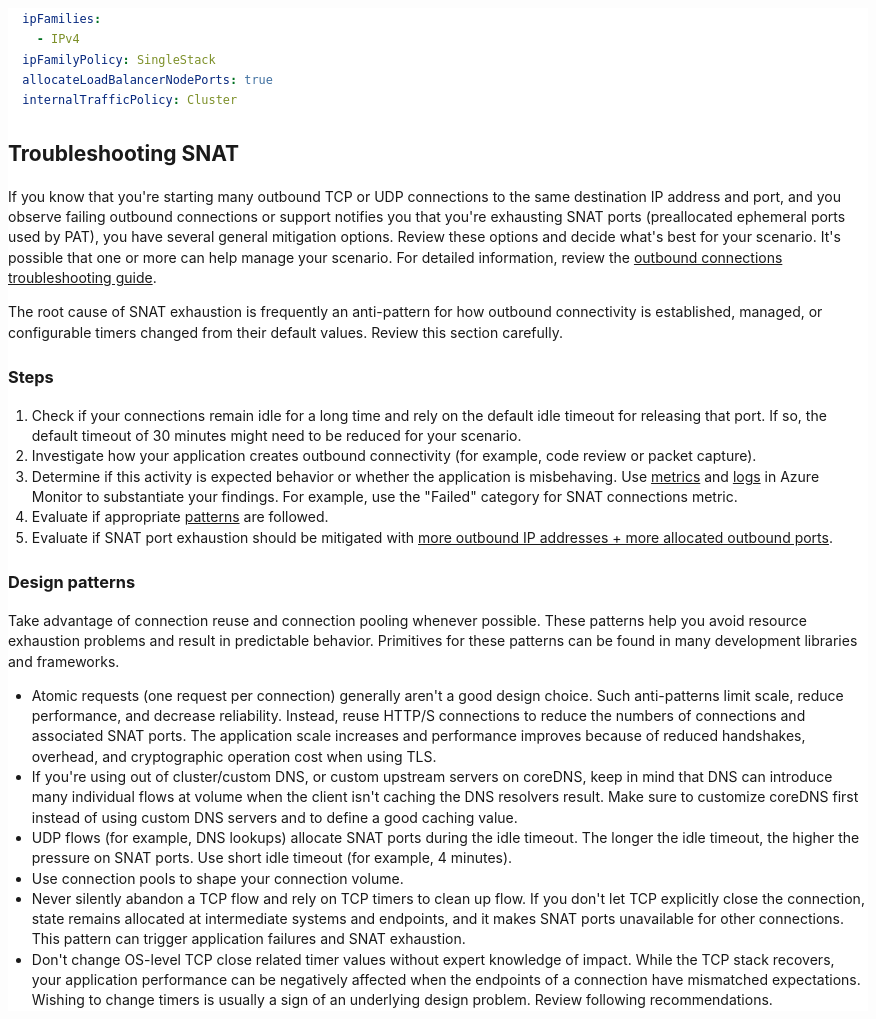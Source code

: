 ```yaml
  ipFamilies:
    - IPv4
  ipFamilyPolicy: SingleStack
  allocateLoadBalancerNodePorts: true
  internalTrafficPolicy: Cluster
```

## Troubleshooting SNAT

If you know that you're starting many outbound TCP or UDP connections to the same destination IP address and port, and you observe failing outbound connections or support notifies you that you're exhausting SNAT ports (preallocated ephemeral ports used by PAT), you have several general mitigation options. Review these options and decide what's best for your scenario. It's possible that one or more can help manage your scenario. For detailed information, review the [outbound connections troubleshooting guide](/azure/load-balancer/troubleshoot-outbound-connection).

The root cause of SNAT exhaustion is frequently an anti-pattern for how outbound connectivity is established, managed, or configurable timers changed from their default values. Review this section carefully.

### Steps

1. Check if your connections remain idle for a long time and rely on the default idle timeout for releasing that port. If so, the default timeout of 30 minutes might need to be reduced for your scenario.
2. Investigate how your application creates outbound connectivity (for example, code review or packet capture).
3. Determine if this activity is expected behavior or whether the application is misbehaving. Use [metrics](/azure/load-balancer/load-balancer-standard-diagnostics) and [logs](/azure/load-balancer/monitor-load-balancer) in Azure Monitor to substantiate your findings. For example, use the "Failed" category for SNAT connections metric.
4. Evaluate if appropriate [patterns](#design-patterns) are followed.
5. Evaluate if SNAT port exhaustion should be mitigated with [more outbound IP addresses + more allocated outbound ports](#configure-the-allocated-outbound-ports).

### Design patterns

Take advantage of connection reuse and connection pooling whenever possible. These patterns help you avoid resource exhaustion problems and result in predictable behavior. Primitives for these patterns can be found in many development libraries and frameworks.

* Atomic requests (one request per connection) generally aren't a good design choice. Such anti-patterns limit scale, reduce performance, and decrease reliability. Instead, reuse HTTP/S connections to reduce the numbers of connections and associated SNAT ports. The application scale increases and performance improves because of reduced handshakes, overhead, and cryptographic operation cost when using TLS.
* If you're using out of cluster/custom DNS, or custom upstream servers on coreDNS, keep in mind that DNS can introduce many individual flows at volume when the client isn't caching the DNS resolvers result. Make sure to customize coreDNS first instead of using custom DNS servers and to define a good caching value.
* UDP flows (for example, DNS lookups) allocate SNAT ports during the idle timeout. The longer the idle timeout, the higher the pressure on SNAT ports. Use short idle timeout (for example, 4 minutes).
* Use connection pools to shape your connection volume.
* Never silently abandon a TCP flow and rely on TCP timers to clean up flow. If you don't let TCP explicitly close the connection, state remains allocated at intermediate systems and endpoints, and it makes SNAT ports unavailable for other connections. This pattern can trigger application failures and SNAT exhaustion.
* Don't change OS-level TCP close related timer values without expert knowledge of impact. While the TCP stack recovers, your application performance can be negatively affected when the endpoints of a connection have mismatched expectations. Wishing to change timers is usually a sign of an underlying design problem. Review following recommendations.
